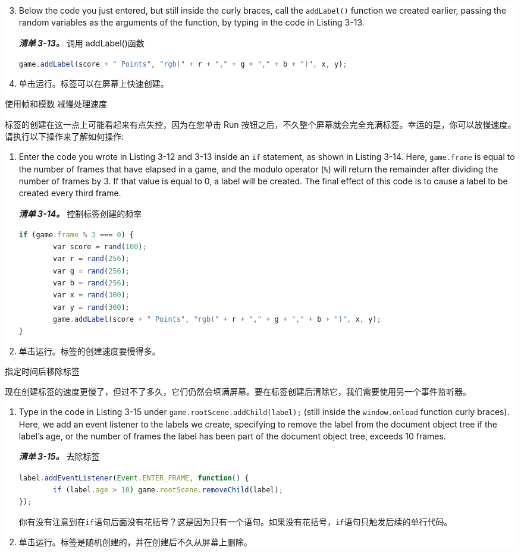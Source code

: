 3.  Below the code you just entered, but still inside the curly braces, call the `addLabel()` function we created earlier, passing the random variables as the arguments of the function, by typing in the code in Listing 3-13.

    ***清单 3-13。*** 调用 addLabel()函数

    ```js
    game.addLabel(score + " Points", "rgb(" + r + "," + g + "," + b + ")", x, y);
    ```

4.  单击运行。标签可以在屏幕上快速创建。

使用帧和模数 减慢处理速度

标签的创建在这一点上可能看起来有点失控，因为在您单击 Run 按钮之后，不久整个屏幕就会完全充满标签。幸运的是，你可以放慢速度。请执行以下操作来了解如何操作:

1.  Enter the code you wrote in Listing 3-12 and 3-13 inside an `if` statement, as shown in Listing 3-14. Here, `game.frame` is equal to the number of frames that have elapsed in a game, and the modulo operator (`%`) will return the remainder after dividing the number of frames by 3\. If that value is equal to 0, a label will be created. The final effect of this code is to cause a label to be created every third frame.

    ***清单 3-14。*** 控制标签创建的频率

    ```js
    if (game.frame % 3 === 0) {
            var score = rand(100);
            var r = rand(256);
            var g = rand(256);
            var b = rand(256);
            var x = rand(300);
            var y = rand(300);
            game.addLabel(score + " Points", "rgb(" + r + "," + g + "," + b + ")", x, y);
    }
    ```

2.  单击运行。标签的创建速度要慢得多。

指定时间后移除标签

现在创建标签的速度更慢了，但过不了多久，它们仍然会填满屏幕。要在标签创建后清除它，我们需要使用另一个事件监听器。

1.  Type in the code in Listing 3-15 under `game.rootScene.addChild(label);` (still inside the `window.onload` function curly braces). Here, we add an event listener to the labels we create, specifying to remove the label from the document object tree if the label’s age, or the number of frames the label has been part of the document object tree, exceeds 10 frames.

    ***清单 3-15。*** 去除标签

    ```js
    label.addEventListener(Event.ENTER_FRAME, function() {
            if (label.age > 10) game.rootScene.removeChild(label);
    });
    ```

    你有没有注意到在`if`语句后面没有花括号？这是因为只有一个语句。如果没有花括号，`if`语句只触发后续的单行代码。

2.  单击运行。标签是随机创建的，并在创建后不久从屏幕上删除。

